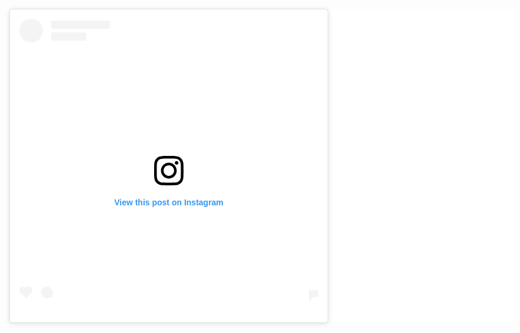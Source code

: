 <blockquote class="instagram-media" data-instgrm-permalink="https://www.instagram.com/reel/CcJoU2HD1Gu/?utm_source=ig_embed&amp;utm_campaign=loading" data-instgrm-version="14" style=" background:#FFF; border:0; border-radius:3px; box-shadow:0 0 1px 0 rgba(0,0,0,0.5),0 1px 10px 0 rgba(0,0,0,0.15); margin: 1px; max-width:540px; min-width:326px; padding:0; width:99.375%; width:-webkit-calc(100% - 2px); width:calc(100% - 2px);"><div style="padding:16px;"> <a href="https://www.instagram.com/reel/CcJoU2HD1Gu/?utm_source=ig_embed&amp;utm_campaign=loading" style=" background:#FFFFFF; line-height:0; padding:0 0; text-align:center; text-decoration:none; width:100%;" target="_blank"> <div style=" display: flex; flex-direction: row; align-items: center;"> <div style="background-color: #F4F4F4; border-radius: 50%; flex-grow: 0; height: 40px; margin-right: 14px; width: 40px;"></div> <div style="display: flex; flex-direction: column; flex-grow: 1; justify-content: center;"> <div style=" background-color: #F4F4F4; border-radius: 4px; flex-grow: 0; height: 14px; margin-bottom: 6px; width: 100px;"></div> <div style=" background-color: #F4F4F4; border-radius: 4px; flex-grow: 0; height: 14px; width: 60px;"></div></div></div><div style="padding: 19% 0;"></div> <div style="display:block; height:50px; margin:0 auto 12px; width:50px;"><svg width="50px" height="50px" viewBox="0 0 60 60" version="1.1" xmlns="https://www.w3.org/2000/svg" xmlns:xlink="https://www.w3.org/1999/xlink"><g stroke="none" stroke-width="1" fill="none" fill-rule="evenodd"><g transform="translate(-511.000000, -20.000000)" fill="#000000"><g><path d="M556.869,30.41 C554.814,30.41 553.148,32.076 553.148,34.131 C553.148,36.186 554.814,37.852 556.869,37.852 C558.924,37.852 560.59,36.186 560.59,34.131 C560.59,32.076 558.924,30.41 556.869,30.41 M541,60.657 C535.114,60.657 530.342,55.887 530.342,50 C530.342,44.114 535.114,39.342 541,39.342 C546.887,39.342 551.658,44.114 551.658,50 C551.658,55.887 546.887,60.657 541,60.657 M541,33.886 C532.1,33.886 524.886,41.1 524.886,50 C524.886,58.899 532.1,66.113 541,66.113 C549.9,66.113 557.115,58.899 557.115,50 C557.115,41.1 549.9,33.886 541,33.886 M565.378,62.101 C565.244,65.022 564.756,66.606 564.346,67.663 C563.803,69.06 563.154,70.057 562.106,71.106 C561.058,72.155 560.06,72.803 558.662,73.347 C557.607,73.757 556.021,74.244 553.102,74.378 C549.944,74.521 548.997,74.552 541,74.552 C533.003,74.552 532.056,74.521 528.898,74.378 C525.979,74.244 524.393,73.757 523.338,73.347 C521.94,72.803 520.942,72.155 519.894,71.106 C518.846,70.057 518.197,69.06 517.654,67.663 C517.244,66.606 516.755,65.022 516.623,62.101 C516.479,58.943 516.448,57.996 516.448,50 C516.448,42.003 516.479,41.056 516.623,37.899 C516.755,34.978 517.244,33.391 517.654,32.338 C518.197,30.938 518.846,29.942 519.894,28.894 C520.942,27.846 521.94,27.196 523.338,26.654 C524.393,26.244 525.979,25.756 528.898,25.623 C532.057,25.479 533.004,25.448 541,25.448 C548.997,25.448 549.943,25.479 553.102,25.623 C556.021,25.756 557.607,26.244 558.662,26.654 C560.06,27.196 561.058,27.846 562.106,28.894 C563.154,29.942 563.803,30.938 564.346,32.338 C564.756,33.391 565.244,34.978 565.378,37.899 C565.522,41.056 565.552,42.003 565.552,50 C565.552,57.996 565.522,58.943 565.378,62.101 M570.82,37.631 C570.674,34.438 570.167,32.258 569.425,30.349 C568.659,28.377 567.633,26.702 565.965,25.035 C564.297,23.368 562.623,22.342 560.652,21.575 C558.743,20.834 556.562,20.326 553.369,20.18 C550.169,20.033 549.148,20 541,20 C532.853,20 531.831,20.033 528.631,20.18 C525.438,20.326 523.257,20.834 521.349,21.575 C519.376,22.342 517.703,23.368 516.035,25.035 C514.368,26.702 513.342,28.377 512.574,30.349 C511.834,32.258 511.326,34.438 511.181,37.631 C511.035,40.831 511,41.851 511,50 C511,58.147 511.035,59.17 511.181,62.369 C511.326,65.562 511.834,67.743 512.574,69.651 C513.342,71.625 514.368,73.296 516.035,74.965 C517.703,76.634 519.376,77.658 521.349,78.425 C523.257,79.167 525.438,79.673 528.631,79.82 C531.831,79.965 532.853,80.001 541,80.001 C549.148,80.001 550.169,79.965 553.369,79.82 C556.562,79.673 558.743,79.167 560.652,78.425 C562.623,77.658 564.297,76.634 565.965,74.965 C567.633,73.296 568.659,71.625 569.425,69.651 C570.167,67.743 570.674,65.562 570.82,62.369 C570.966,59.17 571,58.147 571,50 C571,41.851 570.966,40.831 570.82,37.631"></path></g></g></g></svg></div><div style="padding-top: 8px;"> <div style=" color:#3897f0; font-family:Arial,sans-serif; font-size:14px; font-style:normal; font-weight:550; line-height:18px;">View this post on Instagram</div></div><div style="padding: 12.5% 0;"></div> <div style="display: flex; flex-direction: row; margin-bottom: 14px; align-items: center;"><div> <div style="background-color: #F4F4F4; border-radius: 50%; height: 12.5px; width: 12.5px; transform: translateX(0px) translateY(7px);"></div> <div style="background-color: #F4F4F4; height: 12.5px; transform: rotate(-45deg) translateX(3px) translateY(1px); width: 12.5px; flex-grow: 0; margin-right: 14px; margin-left: 2px;"></div> <div style="background-color: #F4F4F4; border-radius: 50%; height: 12.5px; width: 12.5px; transform: translateX(9px) translateY(-18px);"></div></div><div style="margin-left: 8px;"> <div style=" background-color: #F4F4F4; border-radius: 50%; flex-grow: 0; height: 20px; width: 20px;"></div> <div style=" width: 0; height: 0; border-top: 2px solid transparent; border-left: 6px solid #f4f4f4; border-bottom: 2px solid transparent; transform: translateX(16px) translateY(-4px) rotate(30deg)"></div></div><div style="margin-left: auto;"> <div style=" width: 0px; border-top: 8px solid #F4F4F4; border-right: 8px solid transparent; transform: translateY(16px);"></div> <div style=" background-color: #F4F4F4; flex-grow: 0; height: 12px; width: 16px; transform: translateY(-4px);"></div>